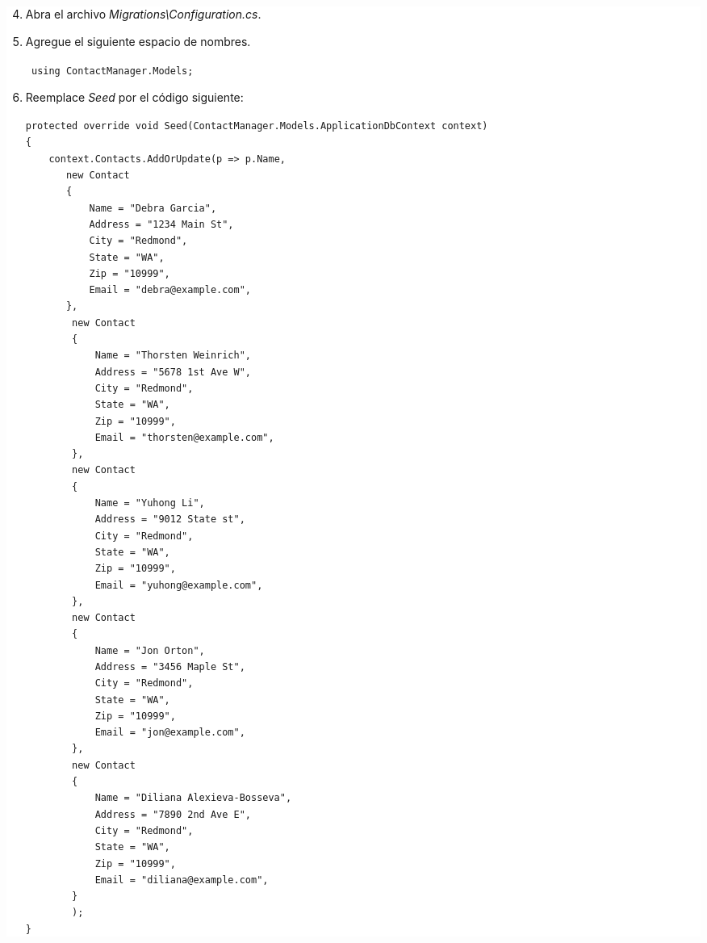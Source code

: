 4.  Abra el archivo *Migrations\\Configuration.cs*.
5.  Agregue el siguiente espacio de nombres.

         using ContactManager.Models;

6.  Reemplace *Seed* por el código siguiente:

        protected override void Seed(ContactManager.Models.ApplicationDbContext context)
        {
            context.Contacts.AddOrUpdate(p => p.Name,
               new Contact
               {
                   Name = "Debra Garcia",
                   Address = "1234 Main St",
                   City = "Redmond",
                   State = "WA",
                   Zip = "10999",
                   Email = "debra@example.com",
               },
                new Contact
                {
                    Name = "Thorsten Weinrich",
                    Address = "5678 1st Ave W",
                    City = "Redmond",
                    State = "WA",
                    Zip = "10999",
                    Email = "thorsten@example.com",
                },
                new Contact
                {
                    Name = "Yuhong Li",
                    Address = "9012 State st",
                    City = "Redmond",
                    State = "WA",
                    Zip = "10999",
                    Email = "yuhong@example.com",
                },
                new Contact
                {
                    Name = "Jon Orton",
                    Address = "3456 Maple St",
                    City = "Redmond",
                    State = "WA",
                    Zip = "10999",
                    Email = "jon@example.com",
                },
                new Contact
                {
                    Name = "Diliana Alexieva-Bosseva",
                    Address = "7890 2nd Ave E",
                    City = "Redmond",
                    State = "WA",
                    Zip = "10999",
                    Email = "diliana@example.com",
                }
                );
        }
